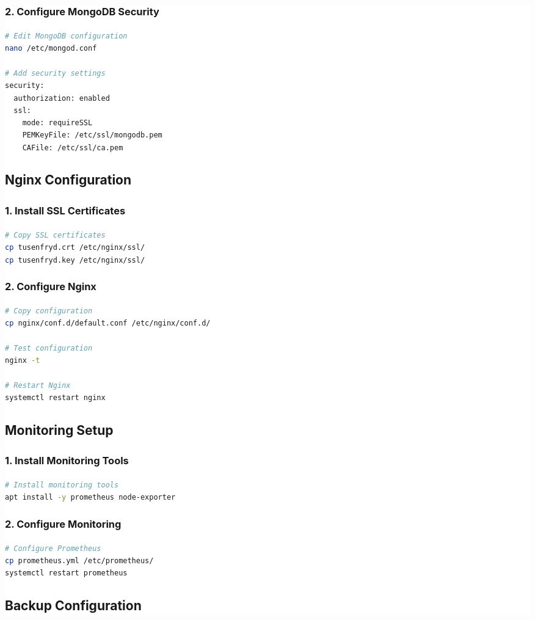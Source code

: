 ### 2. Configure MongoDB Security
```bash
# Edit MongoDB configuration
nano /etc/mongod.conf

# Add security settings
security:
  authorization: enabled
  ssl:
    mode: requireSSL
    PEMKeyFile: /etc/ssl/mongodb.pem
    CAFile: /etc/ssl/ca.pem
```

## Nginx Configuration

### 1. Install SSL Certificates
```bash
# Copy SSL certificates
cp tusenfryd.crt /etc/nginx/ssl/
cp tusenfryd.key /etc/nginx/ssl/
```

### 2. Configure Nginx
```bash
# Copy configuration
cp nginx/conf.d/default.conf /etc/nginx/conf.d/

# Test configuration
nginx -t

# Restart Nginx
systemctl restart nginx
```

## Monitoring Setup

### 1. Install Monitoring Tools
```bash
# Install monitoring tools
apt install -y prometheus node-exporter
```

### 2. Configure Monitoring
```bash
# Configure Prometheus
cp prometheus.yml /etc/prometheus/
systemctl restart prometheus
```

## Backup Configuration
